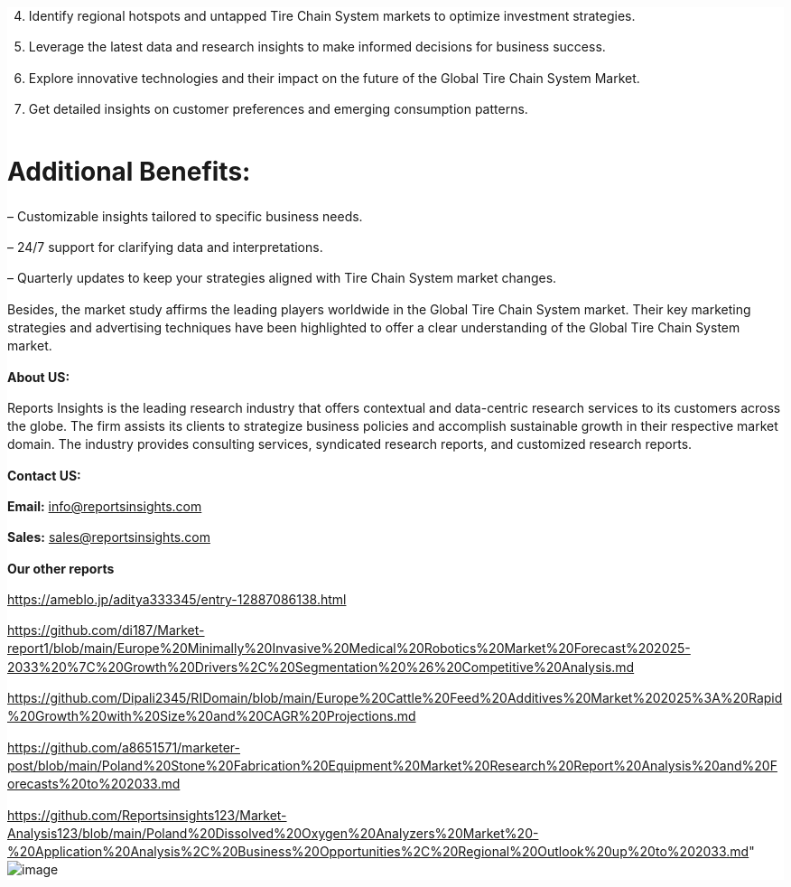 4. Identify regional hotspots and untapped Tire Chain System markets to optimize investment strategies.

5. Leverage the latest data and research insights to make informed decisions for business success.

6. Explore innovative technologies and their impact on the future of the Global Tire Chain System Market.

7. Get detailed insights on customer preferences and emerging consumption patterns.

# <strong>Additional Benefits:</strong>

– Customizable insights tailored to specific business needs.

– 24/7 support for clarifying data and interpretations.

– Quarterly updates to keep your strategies aligned with Tire Chain System market changes.

Besides, the market study affirms the leading players worldwide in the Global Tire Chain System market. Their key marketing strategies and advertising techniques have been highlighted to offer a clear understanding of the Global Tire Chain System market.

<strong><strong>About US</strong>:</strong>

Reports Insights is the leading research industry that offers contextual and data-centric research services to its customers across the globe. The firm assists its clients to strategize business policies and accomplish sustainable growth in their respective market domain. The industry provides consulting services, syndicated research reports, and customized research reports.

<strong>Contact US:</strong>

<p class=><b>Email:</b> <a href=mailto:info@reportsinsights.com>info@reportsinsights.com</a></p>
<p class=><b>Sales:</b> <a href=mailto:sales@reportsinsights.com>sales@reportsinsights.com</a></p>

<strong>Our other reports</strong>

<a href=https://ameblo.jp/aditya333345/entry-12887086138.html>https://ameblo.jp/aditya333345/entry-12887086138.html</a>

<a href=https://github.com/di187/Market-report1/blob/main/Europe%20Minimally%20Invasive%20Medical%20Robotics%20Market%20Forecast%202025-2033%20%7C%20Growth%20Drivers%2C%20Segmentation%20%26%20Competitive%20Analysis.md>https://github.com/di187/Market-report1/blob/main/Europe%20Minimally%20Invasive%20Medical%20Robotics%20Market%20Forecast%202025-2033%20%7C%20Growth%20Drivers%2C%20Segmentation%20%26%20Competitive%20Analysis.md</a>

<a href=https://github.com/Dipali2345/RIDomain/blob/main/Europe%20Cattle%20Feed%20Additives%20Market%202025%3A%20Rapid%20Growth%20with%20Size%20and%20CAGR%20Projections.md>https://github.com/Dipali2345/RIDomain/blob/main/Europe%20Cattle%20Feed%20Additives%20Market%202025%3A%20Rapid%20Growth%20with%20Size%20and%20CAGR%20Projections.md</a>

<a href=https://github.com/a8651571/marketer-post/blob/main/Poland%20Stone%20Fabrication%20Equipment%20Market%20Research%20Report%20Analysis%20and%20Forecasts%20to%202033.md>https://github.com/a8651571/marketer-post/blob/main/Poland%20Stone%20Fabrication%20Equipment%20Market%20Research%20Report%20Analysis%20and%20Forecasts%20to%202033.md</a>

<a href=https://github.com/Reportsinsights123/Market-Analysis123/blob/main/Poland%20Dissolved%20Oxygen%20Analyzers%20Market%20-%20Application%20Analysis%2C%20Business%20Opportunities%2C%20Regional%20Outlook%20up%20to%202033.md>https://github.com/Reportsinsights123/Market-Analysis123/blob/main/Poland%20Dissolved%20Oxygen%20Analyzers%20Market%20-%20Application%20Analysis%2C%20Business%20Opportunities%2C%20Regional%20Outlook%20up%20to%202033.md</a>"
![image](https://github.com/user-attachments/assets/7433111c-f457-456c-81f5-733aac5a0c5d)
